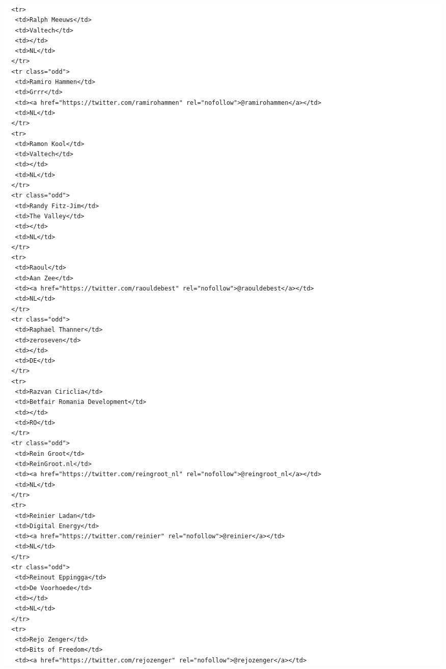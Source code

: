       <tr>
       <td>Ralph Meeuws</td>
       <td>Valtech</td>
       <td></td>
       <td>NL</td>
      </tr>
      <tr class="odd">
       <td>Ramiro Hammen</td>
       <td>Grrr</td>
       <td><a href="https://twitter.com/ramirohammen" rel="nofollow">@ramirohammen</a></td>
       <td>NL</td>
      </tr>
      <tr>
       <td>Ramon Kool</td>
       <td>Valtech</td>
       <td></td>
       <td>NL</td>
      </tr>
      <tr class="odd">
       <td>Randy Fitz-Jim</td>
       <td>The Valley</td>
       <td></td>
       <td>NL</td>
      </tr>
      <tr>
       <td>Raoul</td>
       <td>Aan Zee</td>
       <td><a href="https://twitter.com/raouldebest" rel="nofollow">@raouldebest</a></td>
       <td>NL</td>
      </tr>
      <tr class="odd">
       <td>Raphael Thanner</td>
       <td>zeroseven</td>
       <td></td>
       <td>DE</td>
      </tr>
      <tr>
       <td>Razvan Ciriclia</td>
       <td>Betfair Romania Development</td>
       <td></td>
       <td>RO</td>
      </tr>
      <tr class="odd">
       <td>Rein Groot</td>
       <td>ReinGroot.nl</td>
       <td><a href="https://twitter.com/reingroot_nl" rel="nofollow">@reingroot_nl</a></td>
       <td>NL</td>
      </tr>
      <tr>
       <td>Reinier Ladan</td>
       <td>Digital Energy</td>
       <td><a href="https://twitter.com/reinier" rel="nofollow">@reinier</a></td>
       <td>NL</td>
      </tr>
      <tr class="odd">
       <td>Reinout Eppingga</td>
       <td>De Voorhoede</td>
       <td></td>
       <td>NL</td>
      </tr>
      <tr>
       <td>Rejo Zenger</td>
       <td>Bits of Freedom</td>
       <td><a href="https://twitter.com/rejozenger" rel="nofollow">@rejozenger</a></td>